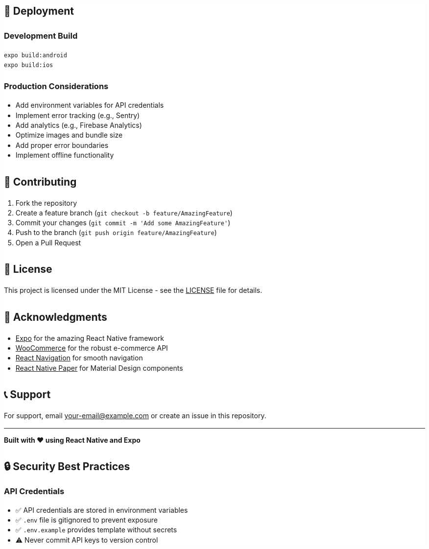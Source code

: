 ## 🚀 Deployment

### **Development Build**
```bash
expo build:android
expo build:ios
```

### **Production Considerations**
- Add environment variables for API credentials
- Implement error tracking (e.g., Sentry)
- Add analytics (e.g., Firebase Analytics)
- Optimize images and bundle size
- Add proper error boundaries
- Implement offline functionality

## 🤝 Contributing

1. Fork the repository
2. Create a feature branch (`git checkout -b feature/AmazingFeature`)
3. Commit your changes (`git commit -m 'Add some AmazingFeature'`)
4. Push to the branch (`git push origin feature/AmazingFeature`)
5. Open a Pull Request

## 📄 License

This project is licensed under the MIT License - see the [LICENSE](LICENSE) file for details.

## 🙏 Acknowledgments

- [Expo](https://expo.dev) for the amazing React Native framework
- [WooCommerce](https://woocommerce.com) for the robust e-commerce API
- [React Navigation](https://reactnavigation.org) for smooth navigation
- [React Native Paper](https://reactnativepaper.com) for Material Design components

## 📞 Support

For support, email your-email@example.com or create an issue in this repository.

---

**Built with ❤️ using React Native and Expo**

## 🔒 Security Best Practices

### **API Credentials**
- ✅ API credentials are stored in environment variables
- ✅ `.env` file is gitignored to prevent exposure
- ✅ `.env.example` provides template without secrets
- ⚠️ Never commit API keys to version control
